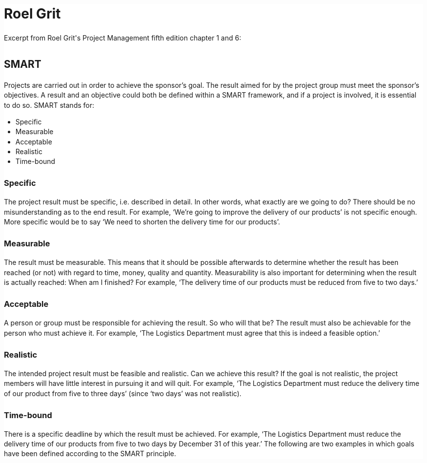 # Roel Grit
Excerpt from Roel Grit's Project Management fifth edition chapter 1 and 6:

## SMART
Projects are carried out in order to achieve the sponsor’s goal. The result
aimed for by the project group must meet the sponsor’s objectives. A
result and an objective could both be defined within a SMART framework,
and if a project is involved, it is essential to do so. SMART stands for:
- Specific
- Measurable
- Acceptable
- Realistic
- Time-bound

### Specific
The project result must be specific, i.e. described in detail. In other words,
what exactly are we going to do? There should be no misunderstanding as
to the end result. For example, ‘We’re going to improve the delivery of our
products’ is not specific enough. More specific would be to say ‘We need
to shorten the delivery time for our products’.

### Measurable
The result must be measurable. This means that it should be possible
afterwards to determine whether the result has been reached (or not) with
regard to time, money, quality and quantity. Measurability is also important
for determining when the result is actually reached: When am I finished?
For example, ‘The delivery time of our products must be reduced from five
to two days.’

### Acceptable
A person or group must be responsible for achieving the result. So who will
that be? The result must also be achievable for the person who must
achieve it. For example, ‘The Logistics Department must agree that this is
indeed a feasible option.’

### Realistic
The intended project result must be feasible and realistic. Can we achieve
this result? If the goal is not realistic, the project members will have little
interest in pursuing it and will quit. For example, ‘The Logistics Department
must reduce the delivery time of our product from five to three days’ (since
‘two days’ was not realistic).

### Time-bound
There is a specific deadline by which the result must be achieved. For
example, ‘The Logistics Department must reduce the delivery time of our
products from five to two days by December 31 of this year.’
The following are two examples in which goals have been defined according
to the SMART principle.
